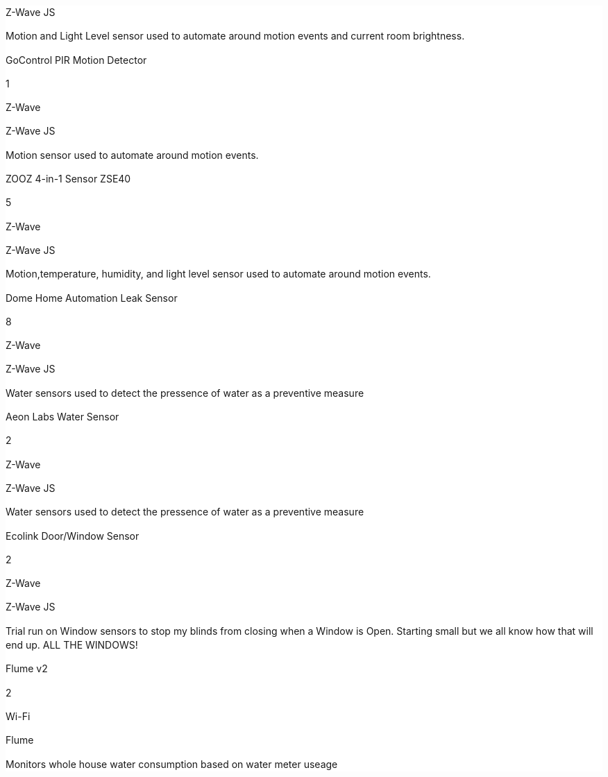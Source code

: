 Z-Wave JS

Motion and Light Level sensor used to automate around motion events and current room brightness.

GoControl PIR Motion Detector

1

Z-Wave

Z-Wave JS

Motion sensor used to automate around motion events.

ZOOZ 4-in-1 Sensor ZSE40

5

Z-Wave

Z-Wave JS

Motion,temperature, humidity, and light level sensor used to automate around motion events.

Dome Home Automation Leak Sensor

8

Z-Wave

Z-Wave JS

Water sensors used to detect the pressence of water as a preventive measure

Aeon Labs Water Sensor

2

Z-Wave

Z-Wave JS

Water sensors used to detect the pressence of water as a preventive measure

Ecolink Door/Window Sensor

2

Z-Wave

Z-Wave JS

Trial run on Window sensors to stop my blinds from closing when a Window is Open. Starting small but we all know how that will end up. ALL THE WINDOWS!

Flume v2

2

Wi-Fi

Flume

Monitors whole house water consumption based on water meter useage

